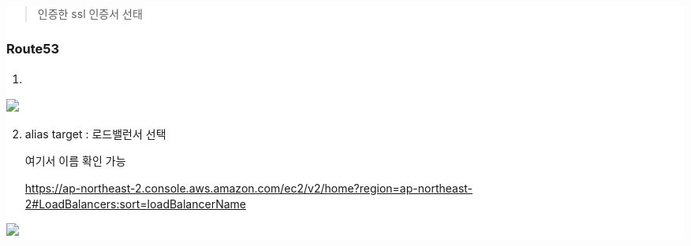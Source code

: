 

> 인증한 ssl 인증서 선태 




### Route53

1. 

![](https://imgur.com/t1WjEuo.png)



2. alias target : 로드밸런서 선택

   여기서 이름 확인 가능

   <https://ap-northeast-2.console.aws.amazon.com/ec2/v2/home?region=ap-northeast-2#LoadBalancers:sort=loadBalancerName>

![](https://imgur.com/zSPitHG.png)






